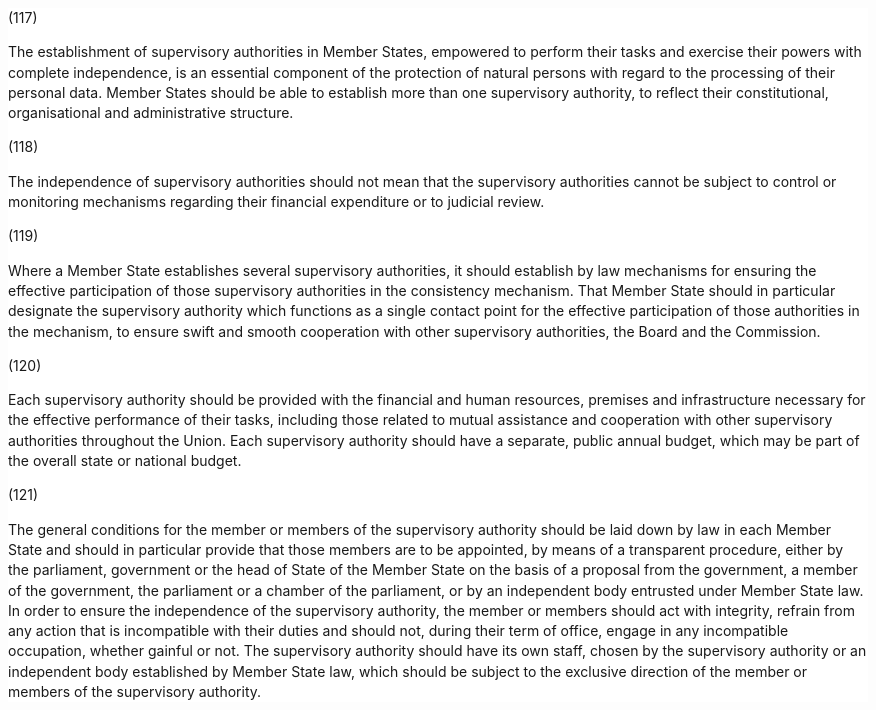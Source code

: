  



(117)

 

The establishment of supervisory authorities in Member States, empowered to perform their tasks and exercise their powers with complete independence, is an essential component of the protection of natural persons with regard to the processing of their personal data. Member States should be able to establish more than one supervisory authority, to reflect their constitutional, organisational and administrative structure.

 



(118)

 

The independence of supervisory authorities should not mean that the supervisory authorities cannot be subject to control or monitoring mechanisms regarding their financial expenditure or to judicial review.

 



(119)

 

Where a Member State establishes several supervisory authorities, it should establish by law mechanisms for ensuring the effective participation of those supervisory authorities in the consistency mechanism. That Member State should in particular designate the supervisory authority which functions as a single contact point for the effective participation of those authorities in the mechanism, to ensure swift and smooth cooperation with other supervisory authorities, the Board and the Commission.

 



(120)

 

Each supervisory authority should be provided with the financial and human resources, premises and infrastructure necessary for the effective performance of their tasks, including those related to mutual assistance and cooperation with other supervisory authorities throughout the Union. Each supervisory authority should have a separate, public annual budget, which may be part of the overall state or national budget.

 



(121)

 

The general conditions for the member or members of the supervisory authority should be laid down by law in each Member State and should in particular provide that those members are to be appointed, by means of a transparent procedure, either by the parliament, government or the head of State of the Member State on the basis of a proposal from the government, a member of the government, the parliament or a chamber of the parliament, or by an independent body entrusted under Member State law. In order to ensure the independence of the supervisory authority, the member or members should act with integrity, refrain from any action that is incompatible with their duties and should not, during their term of office, engage in any incompatible occupation, whether gainful or not. The supervisory authority should have its own staff, chosen by the supervisory authority or an independent body established by Member State law, which should be subject to the exclusive direction of the member or members of the supervisory authority.
